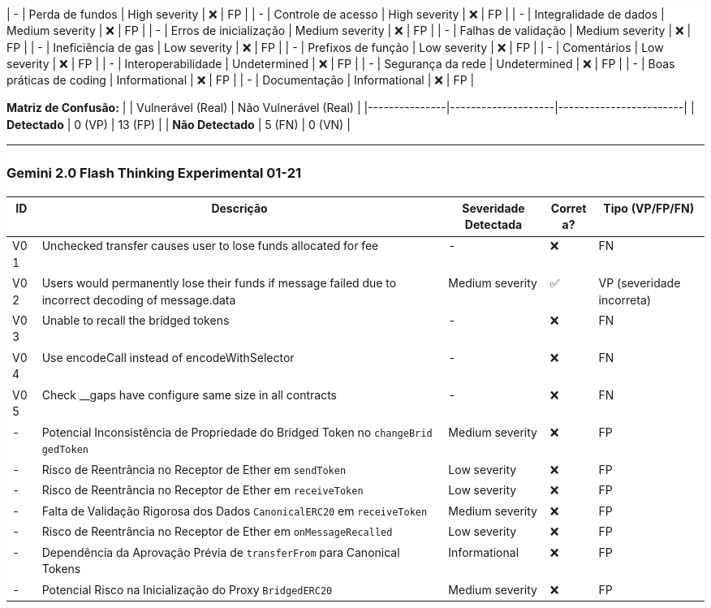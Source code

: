 | -    | Perda de fundos                                                                                    | High severity            | ❌       | FP                         |
| -    | Controle de acesso                                                                                 | High severity            | ❌       | FP                         |
| -    | Integralidade de dados                                                                             | Medium severity          | ❌       | FP                         |
| -    | Erros de inicialização                                                                             | Medium severity          | ❌       | FP                         |
| -    | Falhas de validação                                                                                | Medium severity          | ❌       | FP                         |
| -    | Ineficiência de gas                                                                                 | Low severity             | ❌       | FP                         |
| -    | Prefixos de função                                                                                 | Low severity             | ❌       | FP                         |
| -    | Comentários                                                                                        | Low severity             | ❌       | FP                         |
| -    | Interoperabilidade                                                                                 | Undetermined             | ❌       | FP                         |
| -    | Segurança da rede                                                                                  | Undetermined             | ❌       | FP                         |
| -    | Boas práticas de coding                                                                            | Informational            | ❌       | FP                         |
| -    | Documentação                                                                                       | Informational            | ❌       | FP                         |

**Matriz de Confusão:**
|               | Vulnerável (Real) | Não Vulnerável (Real) |
|---------------|--------------------|------------------------|
| **Detectado** | 0 (VP)             | 13 (FP)                 |
| **Não Detectado** | 5 (FN)         | 0 (VN)                 |

---

### Gemini 2.0 Flash Thinking Experimental 01-21
| ID  | Descrição                                                                                           | Severidade Detectada     | Correta? | Tipo (VP/FP/FN)               |
|------|-----------------------------------------------------------------------------------------------------|--------------------------|----------|--------------------------|
| V01  | Unchecked transfer causes user to lose funds allocated for fee                                      | -                        | ❌       | FN                         |
| V02  | Users would permanently lose their funds if message failed due to incorrect decoding of message.data | Medium severity          | ✅       | VP (severidade incorreta) |
| V03  | Unable to recall the bridged tokens                                                                  | -                        | ❌       | FN                         |
| V04  | Use encodeCall instead of encodeWithSelector                                                         | -                        | ❌       | FN                         |
| V05  | Check __gaps have configure same size in all contracts                                               | -                        | ❌       | FN                         |
| -    | Potencial Inconsistência de Propriedade do Bridged Token no `changeBridgedToken`                    | Medium severity          | ❌       | FP                         |
| -    | Risco de Reentrância no Receptor de Ether em `sendToken`                                            | Low severity             | ❌       | FP                         |
| -    | Risco de Reentrância no Receptor de Ether em `receiveToken`                                         | Low severity             | ❌       | FP                         |
| -    | Falta de Validação Rigorosa dos Dados `CanonicalERC20` em `receiveToken`                            | Medium severity          | ❌       | FP                         |
| -    | Risco de Reentrância no Receptor de Ether em `onMessageRecalled`                                    | Low severity             | ❌       | FP                         |
| -    | Dependência da Aprovação Prévia de `transferFrom` para Canonical Tokens                             | Informational            | ❌       | FP                         |
| -    | Potencial Risco na Inicialização do Proxy `BridgedERC20`                                            | Medium severity          | ❌       | FP                         |
